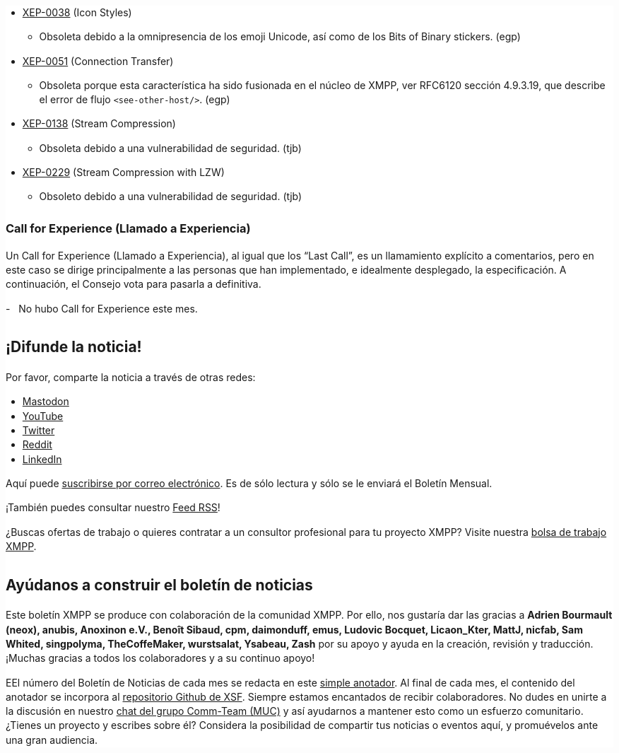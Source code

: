 -   [XEP-0038](https://xmpp.org/extensions/xep-0038.html) (Icon Styles)
    -   Obsoleta debido a la omnipresencia de los emoji Unicode, así como de los Bits of Binary stickers. (egp)

-   [XEP-0051](https://xmpp.org/extensions/xep-0051.html) (Connection Transfer)
    -   Obsoleta porque esta característica ha sido fusionada en el núcleo de XMPP, ver RFC6120 sección 4.9.3.19, que describe el error de flujo `<see-other-host/>`. (egp)

-   [XEP-0138](https://xmpp.org/extensions/xep-0138.html) (Stream Compression)
    -   Obsoleta debido a una vulnerabilidad de seguridad. (tjb)

-   [XEP-0229](https://xmpp.org/extensions/xep-0229.html) (Stream Compression with LZW)
    -   Obsoleto debido a una vulnerabilidad de seguridad. (tjb)

### Call for Experience (Llamado a Experiencia)

Un Call for Experience (Llamado a Experiencia), al igual que los “Last Call”, es un llamamiento explícito a comentarios, pero en este caso se dirige principalmente a las personas que han implementado, e idealmente desplegado, la especificación. A continuación, el Consejo vota para pasarla a definitiva.

-   No hubo Call for Experience este mes.

## ¡Difunde la noticia!

Por favor, comparte la noticia a través de otras redes:

* [Mastodon](https://fosstodon.org/@xmpp/)
* [YouTube](https://www.youtube.com/channel/UCf3Kq2ElJDFQhYDdjn18RuA)
* [Twitter](https://twitter.com/xmpp)
* [Reddit](https://www.reddit.com/r/xmpp/)
* [LinkedIn](https://www.linkedin.com/company/xmpp-standards-foundation/)

Aquí puede [suscribirse por correo electrónico](https://mail.jabber.org/mailman/listinfo/newsletter). Es de sólo lectura y sólo se le enviará el Boletín Mensual.

¡También puedes consultar nuestro [Feed RSS](https://xmpp.org/feeds/all.atom.xml)!

¿Buscas ofertas de trabajo o quieres contratar a un consultor profesional para tu proyecto XMPP? Visite nuestra [bolsa de trabajo XMPP](https://xmpp.work/).

## Ayúdanos a construir el boletín de noticias

Este boletín XMPP se produce con colaboración de la comunidad XMPP. Por ello, nos gustaría dar las gracias a **Adrien Bourmault (neox), anubis, Anoxinon e.V., Benoît Sibaud, cpm, daimonduff, emus, Ludovic Bocquet, Licaon_Kter, MattJ, nicfab, Sam Whited, singpolyma, TheCoffeMaker, wurstsalat, Ysabeau, Zash** por su apoyo y ayuda en la creación, revisión y traducción. ¡Muchas gracias a todos los colaboradores y a su continuo apoyo!

EEl número del Boletín de Noticias de cada mes se redacta en este [simple anotador](https://yopad.eu/p/xmpp-newsletter-365days). Al final de cada mes, el contenido del anotador se incorpora al [repositorio Github de XSF](https://github.com/xsf/xmpp.org/milestone/3). Siempre estamos encantados de recibir colaboradores. No dudes en unirte a la discusión en nuestro [chat del grupo Comm-Team (MUC)](xmpp:commteam@muc.xmpp.org?join) y así ayudarnos a mantener esto como un esfuerzo comunitario. ¿Tienes un proyecto y escribes sobre él? Considera la posibilidad de compartir tus noticias o eventos aquí, y promuévelos ante una gran audiencia.
